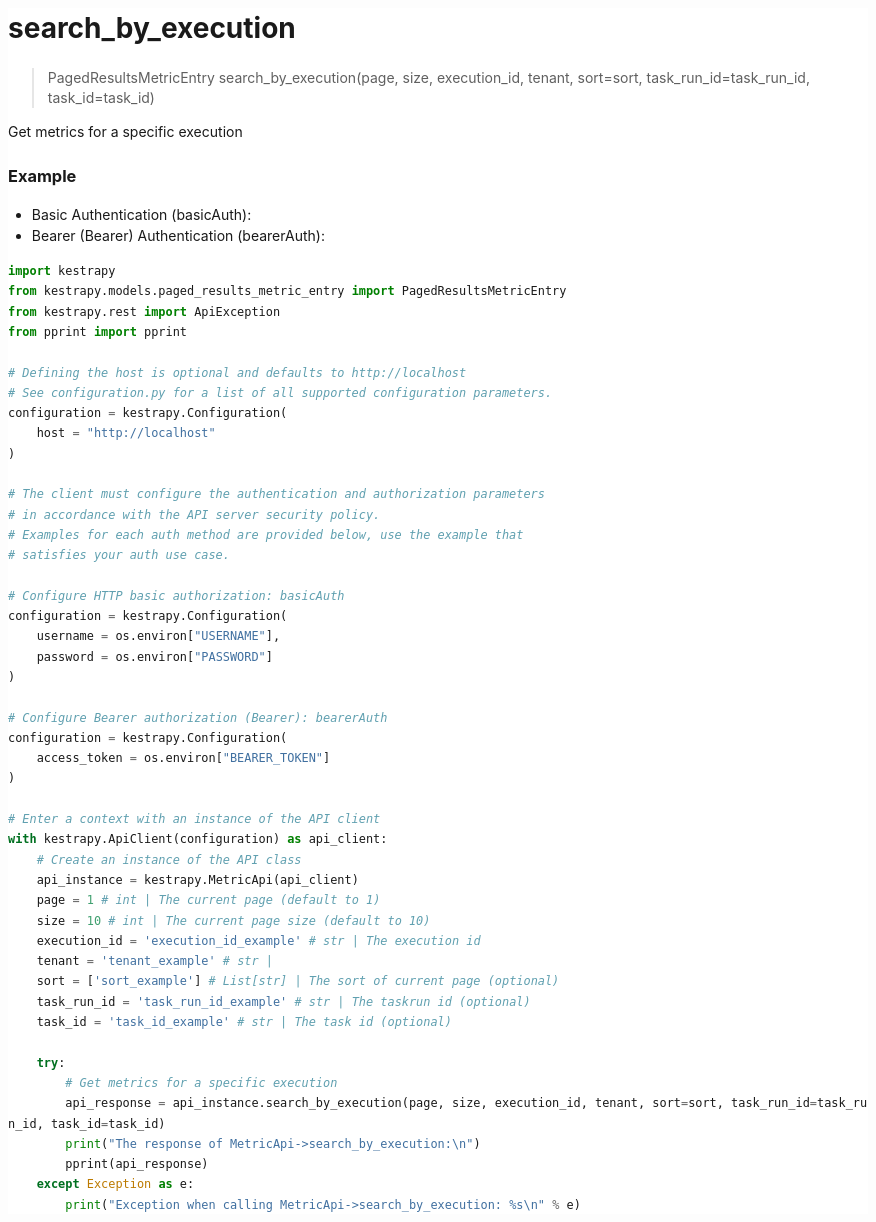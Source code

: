 # **search_by_execution**
> PagedResultsMetricEntry search_by_execution(page, size, execution_id, tenant, sort=sort, task_run_id=task_run_id, task_id=task_id)

Get metrics for a specific execution

### Example

* Basic Authentication (basicAuth):
* Bearer (Bearer) Authentication (bearerAuth):

```python
import kestrapy
from kestrapy.models.paged_results_metric_entry import PagedResultsMetricEntry
from kestrapy.rest import ApiException
from pprint import pprint

# Defining the host is optional and defaults to http://localhost
# See configuration.py for a list of all supported configuration parameters.
configuration = kestrapy.Configuration(
    host = "http://localhost"
)

# The client must configure the authentication and authorization parameters
# in accordance with the API server security policy.
# Examples for each auth method are provided below, use the example that
# satisfies your auth use case.

# Configure HTTP basic authorization: basicAuth
configuration = kestrapy.Configuration(
    username = os.environ["USERNAME"],
    password = os.environ["PASSWORD"]
)

# Configure Bearer authorization (Bearer): bearerAuth
configuration = kestrapy.Configuration(
    access_token = os.environ["BEARER_TOKEN"]
)

# Enter a context with an instance of the API client
with kestrapy.ApiClient(configuration) as api_client:
    # Create an instance of the API class
    api_instance = kestrapy.MetricApi(api_client)
    page = 1 # int | The current page (default to 1)
    size = 10 # int | The current page size (default to 10)
    execution_id = 'execution_id_example' # str | The execution id
    tenant = 'tenant_example' # str | 
    sort = ['sort_example'] # List[str] | The sort of current page (optional)
    task_run_id = 'task_run_id_example' # str | The taskrun id (optional)
    task_id = 'task_id_example' # str | The task id (optional)

    try:
        # Get metrics for a specific execution
        api_response = api_instance.search_by_execution(page, size, execution_id, tenant, sort=sort, task_run_id=task_run_id, task_id=task_id)
        print("The response of MetricApi->search_by_execution:\n")
        pprint(api_response)
    except Exception as e:
        print("Exception when calling MetricApi->search_by_execution: %s\n" % e)
```
